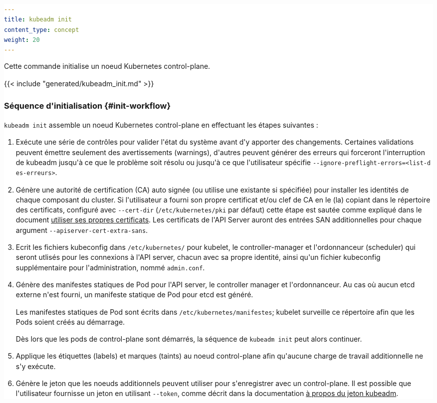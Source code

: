 ```yaml
---
title: kubeadm init
content_type: concept
weight: 20
---
```


Cette commande initialise un noeud Kubernetes control-plane.




{{< include "generated/kubeadm_init.md" >}}

### Séquence d'initialisation {#init-workflow}
`kubeadm init` assemble un noeud Kubernetes control-plane en effectuant les étapes suivantes :

1. Exécute une série de contrôles pour valider l'état du système avant d'y apporter des changements.
   Certaines validations peuvent émettre seulement des avertissements (warnings),
   d'autres peuvent générer des erreurs qui forceront l'interruption de kubeadm
   jusqu'à ce que le problème soit résolu
   ou jusqu'à ce que l'utilisateur spécifie `--ignore-preflight-errors=<list-des-erreurs>`.

1. Génère une autorité de certification (CA) auto signée (ou utilise une existante si spécifiée) pour
   installer les identités de chaque composant du cluster. Si l'utilisateur a fourni son propre certificat
   et/ou clef de CA en le (la) copiant dans le répertoire des certificats, configuré avec  `--cert-dir`
   (`/etc/kubernetes/pki` par défaut) cette étape est sautée comme expliqué dans le document
   [utiliser ses propres certificats](#custom-certificates).
   Les certificats de l'API Server auront des entrées SAN additionnelles pour chaque argument `--apiserver-cert-extra-sans`.

1. Ecrit les fichiers kubeconfig dans `/etc/kubernetes/` pour
   kubelet, le controller-manager et l'ordonnanceur (scheduler)
   qui seront utlisés pour les connexions à l'API server, chacun avec sa propre identité,
   ainsi qu'un fichier kubeconfig supplémentaire pour l'administration, nommé `admin.conf`.

1. Génère des manifestes statiques de Pod pour l'API server,
   le controller manager et l'ordonnanceur. Au cas où aucun etcd externe n'est fourni,
   un manifeste statique de Pod pour etcd est généré.

   Les manifestes statiques de Pod sont écrits dans `/etc/kubernetes/manifestes`;
   kubelet surveille ce répertoire afin que les Pods soient créés au démarrage.

   Dès lors que les pods de control-plane sont démarrés, la séquence de `kubeadm init` peut alors continuer.

1. Applique les étiquettes (labels) et marques (taints) au noeud control-plane afin qu'aucune charge de travail additionnelle ne s'y exécute.

1. Génère le jeton que les noeuds additionnels peuvent utiliser pour s'enregistrer avec un control-plane. Il est possible que l'utilisateur fournisse un jeton en utilisant `--token`,
   comme décrit dans la documentation [à propos du jeton kubeadm](/docs/reference/setup-tools/kubeadm/kubeadm-token/).
